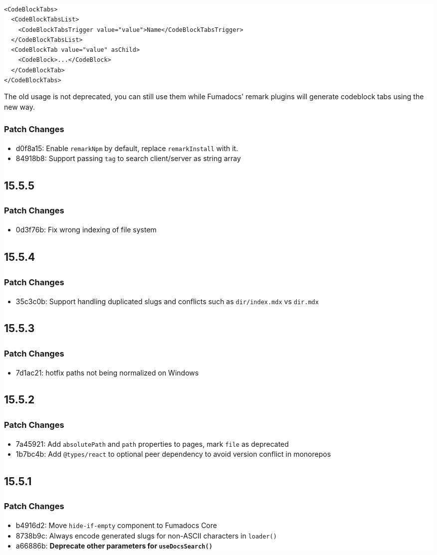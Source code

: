   ```tsx
  <CodeBlockTabs>
    <CodeBlockTabsList>
      <CodeBlockTabsTrigger value="value">Name</CodeBlockTabsTrigger>
    </CodeBlockTabsList>
    <CodeBlockTab value="value" asChild>
      <CodeBlock>...</CodeBlock>
    </CodeBlockTab>
  </CodeBlockTabs>
  ```

  The old usage is not deprecated, you can still use them while Fumadocs' remark plugins will generate codeblock tabs using the new way.

### Patch Changes

- d0f8a15: Enable `remarkNpm` by default, replace `remarkInstall` with it.
- 84918b8: Support passing `tag` to search client/server as string array

## 15.5.5

### Patch Changes

- 0d3f76b: Fix wrong indexing of file system

## 15.5.4

### Patch Changes

- 35c3c0b: Support handling duplicated slugs and conflicts such as `dir/index.mdx` vs `dir.mdx`

## 15.5.3

### Patch Changes

- 7d1ac21: hotfix paths not being normalized on Windows

## 15.5.2

### Patch Changes

- 7a45921: Add `absolutePath` and `path` properties to pages, mark `file` as deprecated
- 1b7bc4b: Add `@types/react` to optional peer dependency to avoid version conflict in monorepos

## 15.5.1

### Patch Changes

- b4916d2: Move `hide-if-empty` component to Fumadocs Core
- 8738b9c: Always encode generated slugs for non-ASCII characters in `loader()`
- a66886b: **Deprecate other parameters for `useDocsSearch()`**
